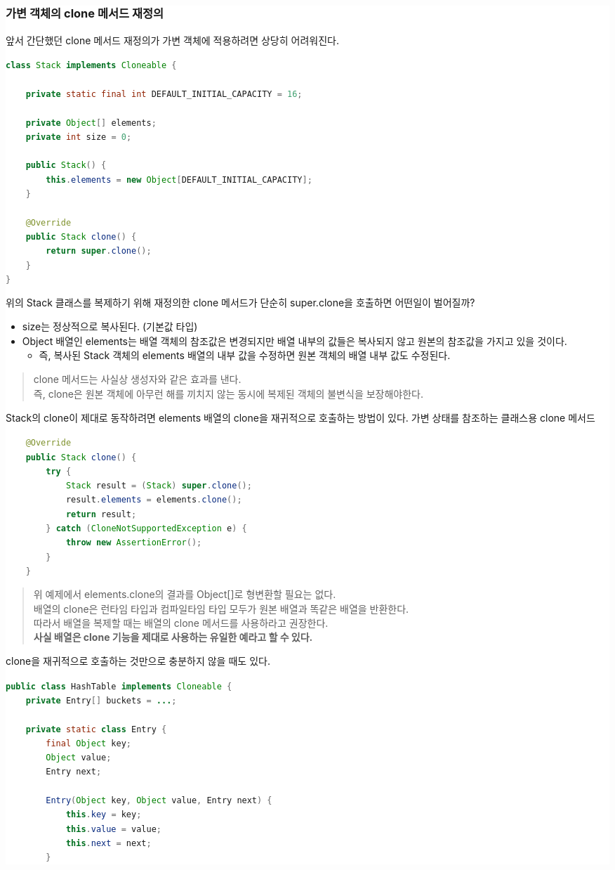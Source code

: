 ### 가변 객체의 clone 메서드 재정의

앞서 간단했던 clone 메서드 재정의가 가변 객체에 적용하려면 상당히 어려워진다.

```java
class Stack implements Cloneable {
    
    private static final int DEFAULT_INITIAL_CAPACITY = 16;
    
    private Object[] elements;
    private int size = 0;
    
    public Stack() {
        this.elements = new Object[DEFAULT_INITIAL_CAPACITY];
    }
    
    @Override
    public Stack clone() {
        return super.clone();
    }
}
```

위의 Stack 클래스를 복제하기 위해 재정의한 clone 메서드가 단순히 super.clone을 호출하면 어떤일이 벌어질까?
* size는 정상적으로 복사된다. (기본값 타입)
* Object 배열인 elements는 배열 객체의 참조값은 변경되지만 배열 내부의 값들은 복사되지 않고 원본의 참조값을 가지고 있을 것이다.
  * 즉, 복사된 Stack 객체의 elements 배열의 내부 값을 수정하면 원본 객체의 배열 내부 값도 수정된다.

> clone 메서드는 사실상 생성자와 같은 효과를 낸다.   
> 즉, clone은 원본 객체에 아무런 해를 끼치지 않는 동시에 복제된 객체의 불변식을 보장해야한다.

Stack의 clone이 제대로 동작하려면 elements 배열의 clone을 재귀적으로 호출하는 방법이 있다.
가변 상태를 참조하는 클래스용 clone 메서드

```java
    @Override
    public Stack clone() {
        try {
            Stack result = (Stack) super.clone();
            result.elements = elements.clone();
            return result;
        } catch (CloneNotSupportedException e) {
            throw new AssertionError();
        }
    }
```

> 위 예제에서 elements.clone의 결과를 Object[]로 형변환할 필요는 없다.   
> 배열의 clone은 런타임 타입과 컴파일타임 타입 모두가 원본 배열과 똑같은 배열을 반환한다.   
> 따라서 배열을 복제할 때는 배열의 clone 메서드를 사용하라고 권장한다.   
> **사실 배열은 clone 기능을 제대로 사용하는 유일한 예라고 할 수 있다.**

clone을 재귀적으로 호출하는 것만으로 충분하지 않을 때도 있다.

```java
public class HashTable implements Cloneable {
    private Entry[] buckets = ...;
    
    private static class Entry {
        final Object key;
        Object value;
        Entry next;
        
        Entry(Object key, Object value, Entry next) {
            this.key = key;
            this.value = value;
            this.next = next;
        }
```